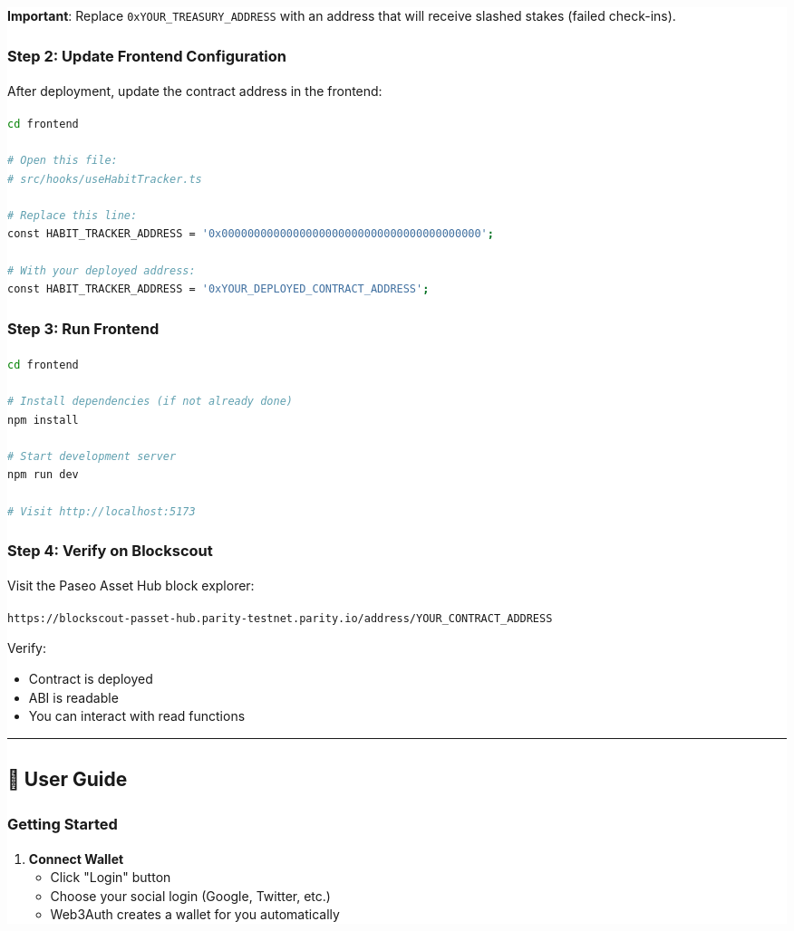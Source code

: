 **Important**: Replace `0xYOUR_TREASURY_ADDRESS` with an address that will receive slashed stakes (failed check-ins).

### Step 2: Update Frontend Configuration

After deployment, update the contract address in the frontend:

```bash
cd frontend

# Open this file:
# src/hooks/useHabitTracker.ts

# Replace this line:
const HABIT_TRACKER_ADDRESS = '0x0000000000000000000000000000000000000000';

# With your deployed address:
const HABIT_TRACKER_ADDRESS = '0xYOUR_DEPLOYED_CONTRACT_ADDRESS';
```

### Step 3: Run Frontend

```bash
cd frontend

# Install dependencies (if not already done)
npm install

# Start development server
npm run dev

# Visit http://localhost:5173
```

### Step 4: Verify on Blockscout

Visit the Paseo Asset Hub block explorer:
```
https://blockscout-passet-hub.parity-testnet.parity.io/address/YOUR_CONTRACT_ADDRESS
```

Verify:
- Contract is deployed
- ABI is readable
- You can interact with read functions

---

## 📖 User Guide

### Getting Started

1. **Connect Wallet**
   - Click "Login" button
   - Choose your social login (Google, Twitter, etc.)
   - Web3Auth creates a wallet for you automatically
